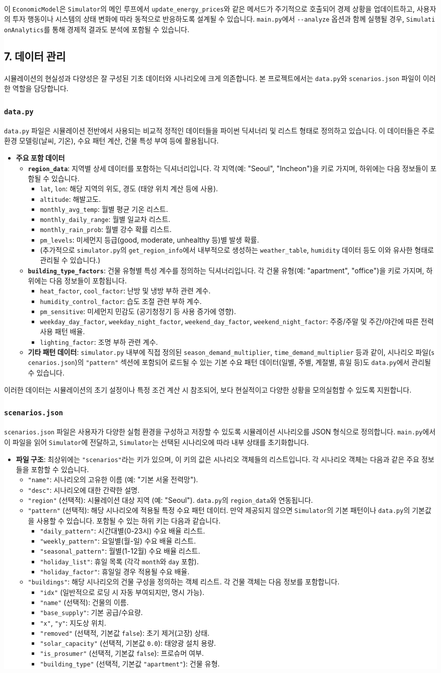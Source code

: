 이 `EconomicModel`은 `Simulator`의 메인 루프에서 `update_energy_prices`와 같은 메서드가 주기적으로 호출되어 경제 상황을 업데이트하고, 사용자의 투자 행동이나 시스템의 상태 변화에 따라 동적으로 반응하도록 설계될 수 있습니다. `main.py`에서 `--analyze` 옵션과 함께 실행될 경우, `SimulationAnalytics`를 통해 경제적 결과도 분석에 포함될 수 있습니다.

## 7. 데이터 관리

시뮬레이션의 현실성과 다양성은 잘 구성된 기초 데이터와 시나리오에 크게 의존합니다. 본 프로젝트에서는 `data.py`와 `scenarios.json` 파일이 이러한 역할을 담당합니다.

### `data.py`

`data.py` 파일은 시뮬레이션 전반에서 사용되는 비교적 정적인 데이터들을 파이썬 딕셔너리 및 리스트 형태로 정의하고 있습니다. 이 데이터들은 주로 환경 모델링(날씨, 기온), 수요 패턴 계산, 건물 특성 부여 등에 활용됩니다.

*   **주요 포함 데이터**
    *   **`region_data`**: 지역별 상세 데이터를 포함하는 딕셔너리입니다. 각 지역(예: "Seoul", "Incheon")을 키로 가지며, 하위에는 다음 정보들이 포함될 수 있습니다.
        *   `lat`, `lon`: 해당 지역의 위도, 경도 (태양 위치 계산 등에 사용).
        *   `altitude`: 해발고도.
        *   `monthly_avg_temp`: 월별 평균 기온 리스트.
        *   `monthly_daily_range`: 월별 일교차 리스트.
        *   `monthly_rain_prob`: 월별 강수 확률 리스트.
        *   `pm_levels`: 미세먼지 등급(good, moderate, unhealthy 등)별 발생 확률.
        *   (추가적으로 `simulator.py`의 `get_region_info`에서 내부적으로 생성하는 `weather_table`, `humidity` 데이터 등도 이와 유사한 형태로 관리될 수 있습니다.)
    *   **`building_type_factors`**: 건물 유형별 특성 계수를 정의하는 딕셔너리입니다. 각 건물 유형(예: "apartment", "office")을 키로 가지며, 하위에는 다음 정보들이 포함됩니다.
        *   `heat_factor`, `cool_factor`: 난방 및 냉방 부하 관련 계수.
        *   `humidity_control_factor`: 습도 조절 관련 부하 계수.
        *   `pm_sensitive`: 미세먼지 민감도 (공기청정기 등 사용 증가에 영향).
        *   `weekday_day_factor`, `weekday_night_factor`, `weekend_day_factor`, `weekend_night_factor`: 주중/주말 및 주간/야간에 따른 전력 사용 패턴 배율.
        *   `lighting_factor`: 조명 부하 관련 계수.
    *   **기타 패턴 데이터**: `simulator.py` 내부에 직접 정의된 `season_demand_multiplier`, `time_demand_multiplier` 등과 같이, 시나리오 파일(`scenarios.json`)의 `"pattern"` 섹션에 포함되어 로드될 수 있는 기본 수요 패턴 데이터(일별, 주별, 계절별, 휴일 등)도 `data.py`에서 관리될 수 있습니다.

이러한 데이터는 시뮬레이션의 초기 설정이나 특정 조건 계산 시 참조되어, 보다 현실적이고 다양한 상황을 모의실험할 수 있도록 지원합니다.

### `scenarios.json`

`scenarios.json` 파일은 사용자가 다양한 실험 환경을 구성하고 저장할 수 있도록 시뮬레이션 시나리오를 JSON 형식으로 정의합니다. `main.py`에서 이 파일을 읽어 `Simulator`에 전달하고, `Simulator`는 선택된 시나리오에 따라 내부 상태를 초기화합니다.

*   **파일 구조**: 최상위에는 `"scenarios"`라는 키가 있으며, 이 키의 값은 시나리오 객체들의 리스트입니다. 각 시나리오 객체는 다음과 같은 주요 정보들을 포함할 수 있습니다.
    *   `"name"`: 시나리오의 고유한 이름 (예: "기본 서울 전력망").
    *   `"desc"`: 시나리오에 대한 간략한 설명.
    *   `"region"` (선택적): 시뮬레이션 대상 지역 (예: "Seoul"). `data.py`의 `region_data`와 연동됩니다.
    *   `"pattern"` (선택적): 해당 시나리오에 적용될 특정 수요 패턴 데이터. 만약 제공되지 않으면 `Simulator`의 기본 패턴이나 `data.py`의 기본값을 사용할 수 있습니다. 포함될 수 있는 하위 키는 다음과 같습니다.
        *   `"daily_pattern"`: 시간대별(0-23시) 수요 배율 리스트.
        *   `"weekly_pattern"`: 요일별(월-일) 수요 배율 리스트.
        *   `"seasonal_pattern"`: 월별(1-12월) 수요 배율 리스트.
        *   `"holiday_list"`: 휴일 목록 (각각 `month`와 `day` 포함).
        *   `"holiday_factor"`: 휴일일 경우 적용될 수요 배율.
    *   `"buildings"`: 해당 시나리오의 건물 구성을 정의하는 객체 리스트. 각 건물 객체는 다음 정보를 포함합니다.
        *   `"idx"` (일반적으로 로딩 시 자동 부여되지만, 명시 가능).
        *   `"name"` (선택적): 건물의 이름.
        *   `"base_supply"`: 기본 공급/수요량.
        *   `"x"`, `"y"`: 지도상 위치.
        *   `"removed"` (선택적, 기본값 `false`): 초기 제거(고장) 상태.
        *   `"solar_capacity"` (선택적, 기본값 `0.0`): 태양광 설치 용량.
        *   `"is_prosumer"` (선택적, 기본값 `false`): 프로슈머 여부.
        *   `"building_type"` (선택적, 기본값 `"apartment"`): 건물 유형.